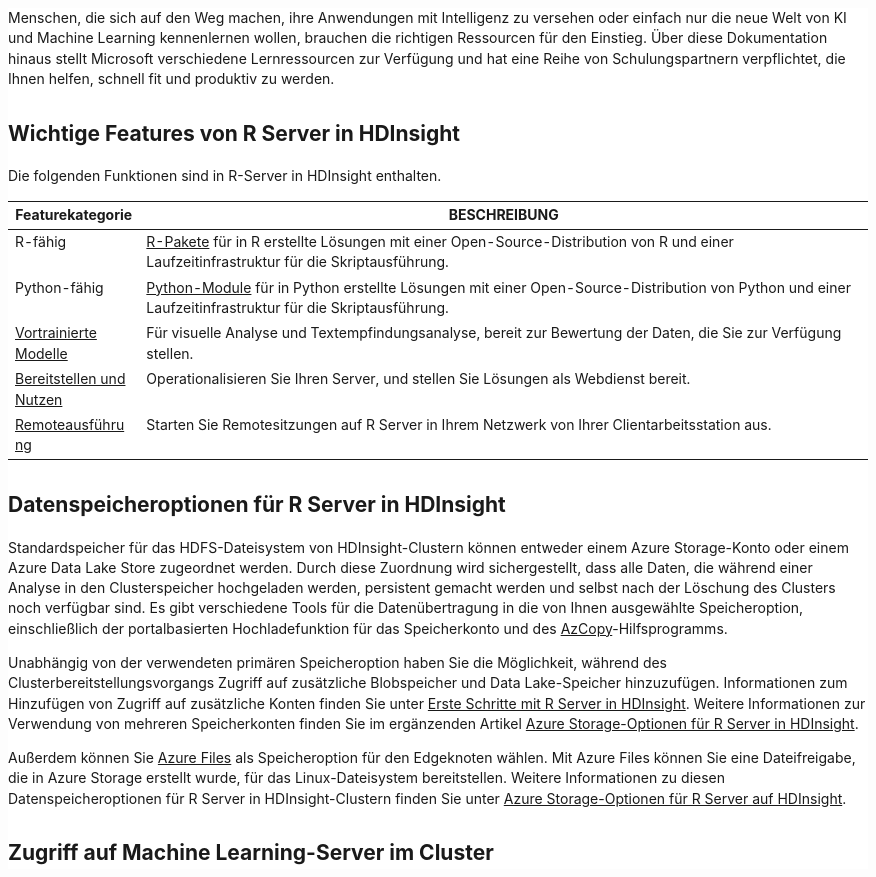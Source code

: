   Menschen, die sich auf den Weg machen, ihre Anwendungen mit Intelligenz zu versehen oder einfach nur die neue Welt von KI und Machine Learning kennenlernen wollen, brauchen die richtigen Ressourcen für den Einstieg. Über diese Dokumentation hinaus stellt Microsoft verschiedene Lernressourcen zur Verfügung und hat eine Reihe von Schulungspartnern verpflichtet, die Ihnen helfen, schnell fit und produktiv zu werden.


## <a name="key-features-of-r-server-on-hdinsight"></a>Wichtige Features von R Server in HDInsight

Die folgenden Funktionen sind in R-Server in HDInsight enthalten.

| Featurekategorie | BESCHREIBUNG |
|------------------|-------------|
| R-fähig | [R-Pakete](https://docs.microsoft.com/machine-learning-server/r-reference/introducing-r-server-r-package-reference) für in R erstellte Lösungen mit einer Open-Source-Distribution von R und einer Laufzeitinfrastruktur für die Skriptausführung. |
| Python-fähig | [Python-Module](https://docs.microsoft.com/machine-learning-server/python-reference/introducing-python-package-reference) für in Python erstellte Lösungen mit einer Open-Source-Distribution von Python und einer Laufzeitinfrastruktur für die Skriptausführung.  
| [Vortrainierte Modelle](https://docs.microsoft.com/machine-learning-server/install/microsoftml-install-pretrained-models) | Für visuelle Analyse und Textempfindungsanalyse, bereit zur Bewertung der Daten, die Sie zur Verfügung stellen. |
| [Bereitstellen und Nutzen](r-server-operationalize.md) | Operationalisieren Sie Ihren Server, und stellen Sie Lösungen als Webdienst bereit. |
| [Remoteausführung](r-server-hdinsight-manage.md#connect-remotely-to-microsoft-ml-server-or-client) | Starten Sie Remotesitzungen auf R Server in Ihrem Netzwerk von Ihrer Clientarbeitsstation aus. |


## <a name="data-storage-options-for-r-server-on-hdinsight"></a>Datenspeicheroptionen für R Server in HDInsight

Standardspeicher für das HDFS-Dateisystem von HDInsight-Clustern können entweder einem Azure Storage-Konto oder einem Azure Data Lake Store zugeordnet werden. Durch diese Zuordnung wird sichergestellt, dass alle Daten, die während einer Analyse in den Clusterspeicher hochgeladen werden, persistent gemacht werden und selbst nach der Löschung des Clusters noch verfügbar sind. Es gibt verschiedene Tools für die Datenübertragung in die von Ihnen ausgewählte Speicheroption, einschließlich der portalbasierten Hochladefunktion für das Speicherkonto und des [AzCopy](../../storage/common/storage-use-azcopy.md)-Hilfsprogramms.

Unabhängig von der verwendeten primären Speicheroption haben Sie die Möglichkeit, während des Clusterbereitstellungsvorgangs Zugriff auf zusätzliche Blobspeicher und Data Lake-Speicher hinzuzufügen. Informationen zum Hinzufügen von Zugriff auf zusätzliche Konten finden Sie unter [Erste Schritte mit R Server in HDInsight](https://docs.microsoft.com/azure/hdinsight/hdinsight-hadoop-r-server-get-started). Weitere Informationen zur Verwendung von mehreren Speicherkonten finden Sie im ergänzenden Artikel [Azure Storage-Optionen für R Server in HDInsight](https://docs.microsoft.com/azure/hdinsight/hdinsight-hadoop-r-server-storage).

Außerdem können Sie [Azure Files](../../storage/files/storage-how-to-use-files-linux.md) als Speicheroption für den Edgeknoten wählen. Mit Azure Files können Sie eine Dateifreigabe, die in Azure Storage erstellt wurde, für das Linux-Dateisystem bereitstellen. Weitere Informationen zu diesen Datenspeicheroptionen für R Server in HDInsight-Clustern finden Sie unter [Azure Storage-Optionen für R Server auf HDInsight](r-server-storage.md).

## <a name="access-machine-learning-server-on-the-cluster"></a>Zugriff auf Machine Learning-Server im Cluster
